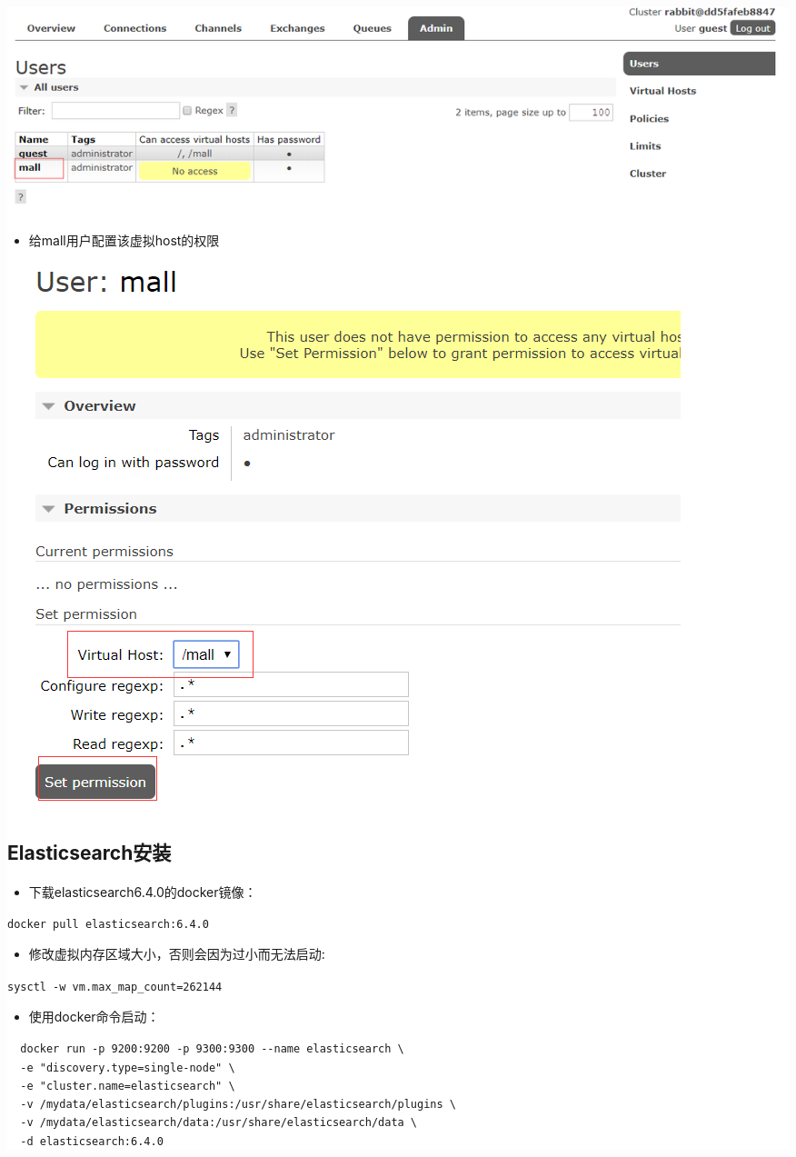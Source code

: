 ![](../images/refer_screen_79.png)
- 给mall用户配置该虚拟host的权限
![](../images/refer_screen_80.png)

## Elasticsearch安装
- 下载elasticsearch6.4.0的docker镜像：
```shell
docker pull elasticsearch:6.4.0
```
- 修改虚拟内存区域大小，否则会因为过小而无法启动:
```shell
sysctl -w vm.max_map_count=262144
```
- 使用docker命令启动：
```shell
  docker run -p 9200:9200 -p 9300:9300 --name elasticsearch \
  -e "discovery.type=single-node" \
  -e "cluster.name=elasticsearch" \
  -v /mydata/elasticsearch/plugins:/usr/share/elasticsearch/plugins \
  -v /mydata/elasticsearch/data:/usr/share/elasticsearch/data \
  -d elasticsearch:6.4.0
```
